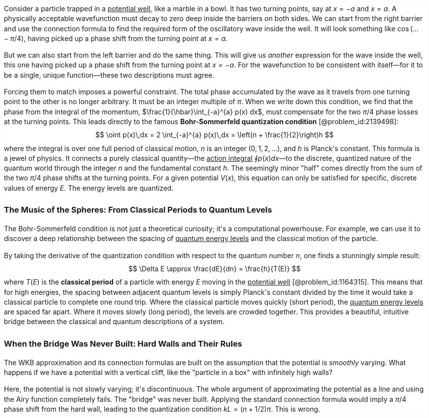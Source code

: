 Consider a particle trapped in a [potential well](@article_id:151646), like a marble in a bowl. It has two turning points, say at $x=-a$ and $x=a$. A physically acceptable wavefunction must decay to zero deep inside the barriers on both sides. We can start from the right barrier and use the connection formula to find the required form of the oscillatory wave inside the well. It will look something like $\cos(\dots - \pi/4)$, having picked up a phase shift from the turning point at $x=a$.

But we can also start from the left barrier and do the same thing. This will give us *another* expression for the wave inside the well, this one having picked up a phase shift from the turning point at $x=-a$. For the wavefunction to be consistent with itself—for it to be a single, unique function—these two descriptions must agree.

Forcing them to match imposes a powerful constraint. The total phase accumulated by the wave as it travels from one turning point to the other is no longer arbitrary. It must be an integer multiple of $\pi$. When we write down this condition, we find that the phase from the integral of the momentum, $\frac{1}{\hbar}\int_{-a}^{a} p(x) dx$, must compensate for the two $\pi/4$ phase losses at the turning points. This leads directly to the famous **Bohr-Sommerfeld quantization condition** [@problem_id:2139498]:
$$ \oint p(x)\,dx = 2 \int_{-a}^{a} p(x)\,dx = \left(n + \frac{1}{2}\right)h $$
where the integral is over one full period of classical motion, $n$ is an integer ($0, 1, 2, \dots$), and $h$ is Planck's constant. This formula is a jewel of physics. It connects a purely classical quantity—the [action integral](@article_id:156269) $\oint p(x) dx$—to the discrete, quantized nature of the quantum world through the integer $n$ and the fundamental constant $h$. The seemingly minor "half" comes directly from the sum of the two $\pi/4$ phase shifts at the turning points. For a given potential $V(x)$, this equation can only be satisfied for specific, discrete values of energy $E$. The energy levels are quantized.

### The Music of the Spheres: From Classical Periods to Quantum Levels

The Bohr-Sommerfeld condition is not just a theoretical curiosity; it's a computational powerhouse. For example, we can use it to discover a deep relationship between the spacing of [quantum energy levels](@article_id:135899) and the classical motion of the particle.

By taking the derivative of the quantization condition with respect to the quantum number $n$, one finds a stunningly simple result:
$$ \Delta E \approx \frac{dE}{dn} = \frac{h}{T(E)} $$
where $T(E)$ is the **classical period** of a particle with energy $E$ moving in the [potential well](@article_id:151646) [@problem_id:1164315]. This means that for high energies, the spacing between adjacent quantum levels is simply Planck's constant divided by the time it would take a classical particle to complete one round trip. Where the classical particle moves quickly (short period), the [quantum energy levels](@article_id:135899) are spaced far apart. Where it moves slowly (long period), the levels are crowded together. This provides a beautiful, intuitive bridge between the classical and quantum descriptions of a system.

### When the Bridge Was Never Built: Hard Walls and Their Rules

The WKB approximation and its connection formulas are built on the assumption that the potential is *smoothly* varying. What happens if we have a potential with a vertical cliff, like the "particle in a box" with infinitely high walls?

Here, the potential is not slowly varying; it's discontinuous. The whole argument of approximating the potential as a line and using the Airy function completely fails. The "bridge" was never built. Applying the standard connection formula would imply a $\pi/4$ phase shift from the hard wall, leading to the quantization condition $kL = (n+1/2)\pi$. This is wrong.
